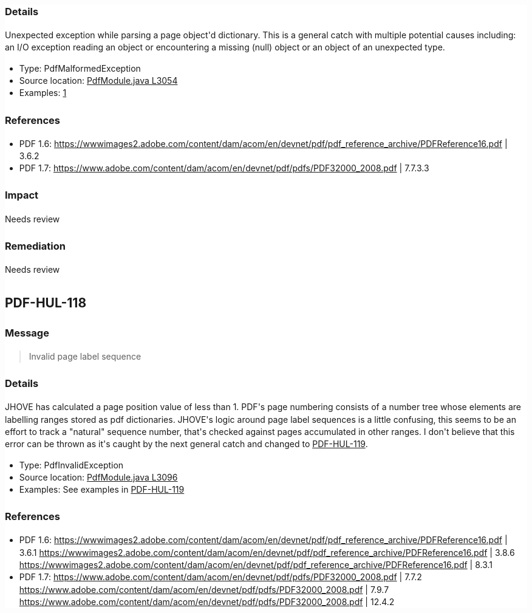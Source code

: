### Details
Unexpected exception while parsing a page object'd dictionary. This is a general catch with multiple potential causes including: an I/O exception reading an object or encountering a missing (null) object or an object of an unexpected type.

* Type: PdfMalformedException
* Source location: [PdfModule.java L3054](https://github.com/openpreserve/jhove/blob/integration/jhove-modules/pdf-hul/src/main/java/edu/harvard/hul/ois/jhove/module/PdfModule.java#L3054)
* Examples: [1](http://wiki.opf-labs.org/download/attachments/101613571/SIP247751_ReColl118253_eth-49437-01.pdf)

### References
 - PDF 1.6: https://wwwimages2.adobe.com/content/dam/acom/en/devnet/pdf/pdf_reference_archive/PDFReference16.pdf | 3.6.2
 - PDF 1.7: https://www.adobe.com/content/dam/acom/en/devnet/pdf/pdfs/PDF32000_2008.pdf | 7.7.3.3


### Impact
Needs review

### Remediation
Needs review


## PDF-HUL-118

### Message
> Invalid page label sequence

### Details
JHOVE has calculated a page position value of less than 1. PDF's page numbering consists of a number tree whose elements are labelling ranges stored as pdf dictionaries. JHOVE's logic around page label sequences is a little confusing, this seems to be an effort to  track a "natural" sequence number, that's checked against pages accumulated in other ranges. I don't believe that this error can be thrown as it's caught by the next general catch and changed to [PDF-HUL-119](https://github.com/openpreserve/jhove/wiki/PDF-hul-Messages-2#pdf-hul-119).

* Type: PdfInvalidException
* Source location: [PdfModule.java L3096](https://github.com/openpreserve/jhove/blob/integration/jhove-modules/pdf-hul/src/main/java/edu/harvard/hul/ois/jhove/module/PdfModule.java#L3096)
* Examples: See examples in [PDF-HUL-119](https://github.com/openpreserve/jhove/wiki/PDF-hul-Messages-2#pdf-hul-119)

### References
 - PDF 1.6: https://wwwimages2.adobe.com/content/dam/acom/en/devnet/pdf/pdf_reference_archive/PDFReference16.pdf | 3.6.1
https://wwwimages2.adobe.com/content/dam/acom/en/devnet/pdf/pdf_reference_archive/PDFReference16.pdf | 3.8.6
https://wwwimages2.adobe.com/content/dam/acom/en/devnet/pdf/pdf_reference_archive/PDFReference16.pdf | 8.3.1
 - PDF 1.7: https://www.adobe.com/content/dam/acom/en/devnet/pdf/pdfs/PDF32000_2008.pdf | 7.7.2
https://www.adobe.com/content/dam/acom/en/devnet/pdf/pdfs/PDF32000_2008.pdf | 7.9.7
https://www.adobe.com/content/dam/acom/en/devnet/pdf/pdfs/PDF32000_2008.pdf | 12.4.2
